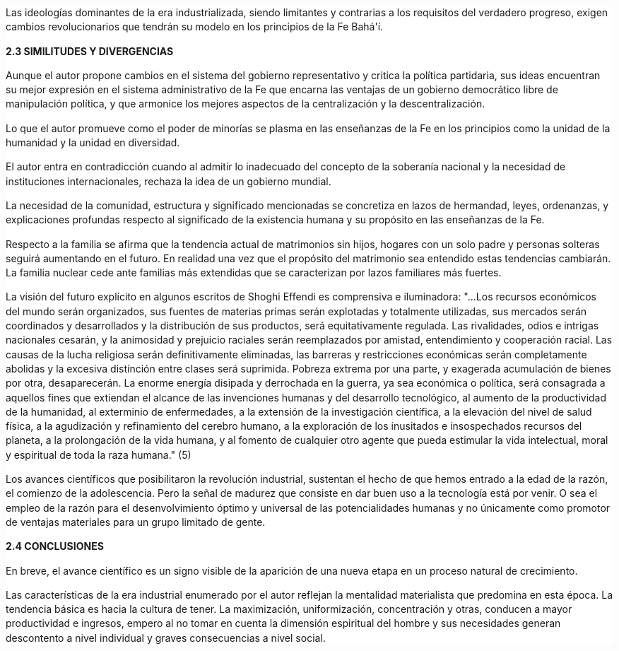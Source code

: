 Las ideologías dominantes de la era industrializada, siendo limitantes y contrarias a los requisitos del verdadero progreso, exigen cambios revolucionarios que tendrán su modelo en los principios de la Fe Bahá'í.

**2.3 SIMILITUDES Y DIVERGENCIAS**

Aunque el autor propone cambios en el sistema del gobierno representativo y critica la política partidaria, sus ideas encuentran su mejor expresión en el sistema administrativo de la Fe que encarna las ventajas de un gobierno democrático libre de manipulación política, y que armonice los mejores aspectos de la centralización y la descentralización.

Lo que el autor promueve como el poder de minorías se plasma en las enseñanzas de la Fe en los principios como la unidad de la humanidad y la unidad en diversidad.

El autor entra en contradicción cuando al admitir lo inadecuado del concepto de la soberanía nacional y la necesidad de instituciones internacionales, rechaza la idea de un gobierno mundial.

La necesidad de la comunidad, estructura y significado mencionadas se concretiza en lazos de hermandad, leyes, ordenanzas, y explicaciones profundas respecto al significado de la existencia humana y su propósito en las enseñanzas de la Fe.

Respecto a la familia se afirma que la tendencia actual de matrimonios sin hijos, hogares con un solo padre y personas solteras seguirá aumentando en el futuro. En realidad una vez que el propósito del matrimonio sea entendido estas tendencias cambiarán. La familia nuclear cede ante familias más extendidas que se caracterizan por lazos familiares más fuertes.

La visión del futuro explícito en algunos escritos de Shoghi Effendi es comprensiva e iluminadora: "...Los recursos económicos del mundo serán organizados, sus fuentes de materias primas serán explotadas y totalmente utilizadas, sus mercados serán coordinados y desarrollados y la distribución de sus productos, será equitativamente regulada. Las rivalidades, odios e intrigas nacionales cesarán, y la animosidad y prejuicio raciales serán reemplazados por amistad, entendimiento y cooperación racial. Las causas de la lucha religiosa serán definitivamente eliminadas, las barreras y restricciones económicas serán completamente abolidas y la excesiva distinción entre clases será suprimida. Pobreza extrema por una parte, y exagerada acumulación de bienes por otra, desaparecerán. La enorme energía disipada y derrochada en la guerra, ya sea económica o política, será consagrada a aquellos fines que extiendan el alcance de las invenciones humanas y del desarrollo tecnológico, al aumento de la productividad de la humanidad, al exterminio de enfermedades, a la extensión de la investigación científica, a la elevación del nivel de salud física, a la agudización y refinamiento del cerebro humano, a la exploración de los inusitados e insospechados recursos del planeta, a la prolongación de la vida humana, y al fomento de cualquier otro agente que pueda estimular la vida intelectual, moral y espiritual de toda la raza humana." (5)

Los avances científicos que posibilitaron la revolución industrial, sustentan el hecho de que hemos entrado a la edad de la razón, el comienzo de la adolescencia. Pero la señal de madurez que consiste en dar buen uso a la tecnología está por venir. O sea el empleo de la razón para el desenvolvimiento óptimo y universal de las potencialidades humanas y no únicamente como promotor de ventajas materiales para un grupo limitado de gente.

**2.4 CONCLUSIONES**

En breve, el avance científico es un signo visible de la aparición de una nueva etapa en un proceso natural de crecimiento.

Las características de la era industrial enumerado por el autor reflejan la mentalidad materialista que predomina en esta época. La tendencia básica es hacia la cultura de tener. La maximización, uniformización, concentración y otras, conducen a mayor productividad e ingresos, empero al no tomar en cuenta la dimensión espiritual del hombre y sus necesidades generan descontento a nivel individual y graves consecuencias a nivel social.

